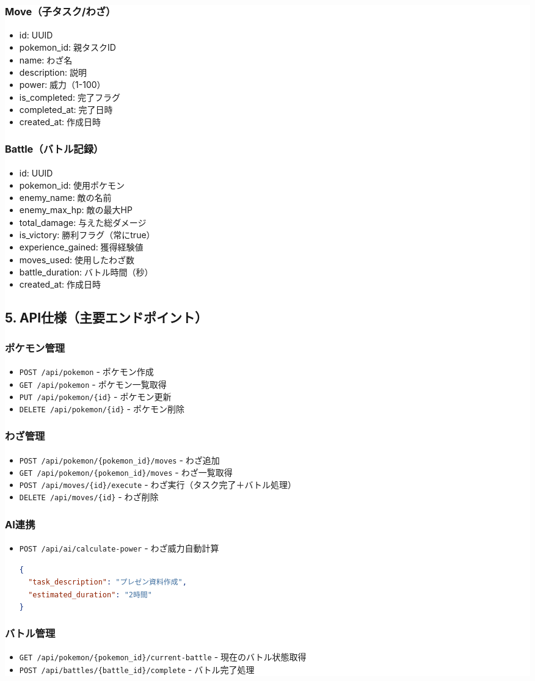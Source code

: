 ### Move（子タスク/わざ）
- id: UUID
- pokemon_id: 親タスクID
- name: わざ名
- description: 説明
- power: 威力（1-100）
- is_completed: 完了フラグ
- completed_at: 完了日時
- created_at: 作成日時

### Battle（バトル記録）
- id: UUID
- pokemon_id: 使用ポケモン
- enemy_name: 敵の名前
- enemy_max_hp: 敵の最大HP
- total_damage: 与えた総ダメージ
- is_victory: 勝利フラグ（常にtrue）
- experience_gained: 獲得経験値
- moves_used: 使用したわざ数
- battle_duration: バトル時間（秒）
- created_at: 作成日時

## 5. API仕様（主要エンドポイント）

### ポケモン管理
- `POST /api/pokemon` - ポケモン作成
- `GET /api/pokemon` - ポケモン一覧取得
- `PUT /api/pokemon/{id}` - ポケモン更新
- `DELETE /api/pokemon/{id}` - ポケモン削除

### わざ管理
- `POST /api/pokemon/{pokemon_id}/moves` - わざ追加
- `GET /api/pokemon/{pokemon_id}/moves` - わざ一覧取得
- `POST /api/moves/{id}/execute` - わざ実行（タスク完了＋バトル処理）
- `DELETE /api/moves/{id}` - わざ削除

### AI連携
- `POST /api/ai/calculate-power` - わざ威力自動計算
  ```json
  {
    "task_description": "プレゼン資料作成",
    "estimated_duration": "2時間"
  }
  ```

### バトル管理
- `GET /api/pokemon/{pokemon_id}/current-battle` - 現在のバトル状態取得
- `POST /api/battles/{battle_id}/complete` - バトル完了処理
